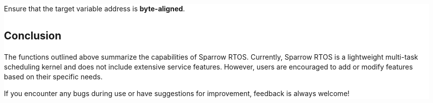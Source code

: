 Ensure that the target variable address is **byte-aligned**.

## Conclusion

The functions outlined above summarize the capabilities of Sparrow RTOS. Currently, Sparrow RTOS is a lightweight multi-task scheduling kernel and does not include extensive service features. However, users are encouraged to add or modify features based on their specific needs.

If you encounter any bugs during use or have suggestions for improvement, feedback is always welcome!

